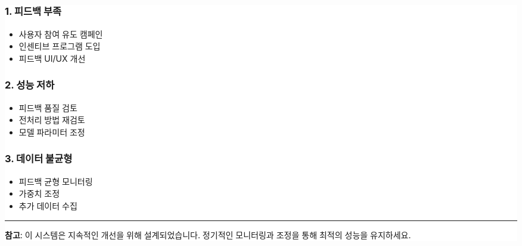 ### 1. 피드백 부족
- 사용자 참여 유도 캠페인
- 인센티브 프로그램 도입
- 피드백 UI/UX 개선

### 2. 성능 저하
- 피드백 품질 검토
- 전처리 방법 재검토
- 모델 파라미터 조정

### 3. 데이터 불균형
- 피드백 균형 모니터링
- 가중치 조정
- 추가 데이터 수집

---

**참고**: 이 시스템은 지속적인 개선을 위해 설계되었습니다. 정기적인 모니터링과 조정을 통해 최적의 성능을 유지하세요.

